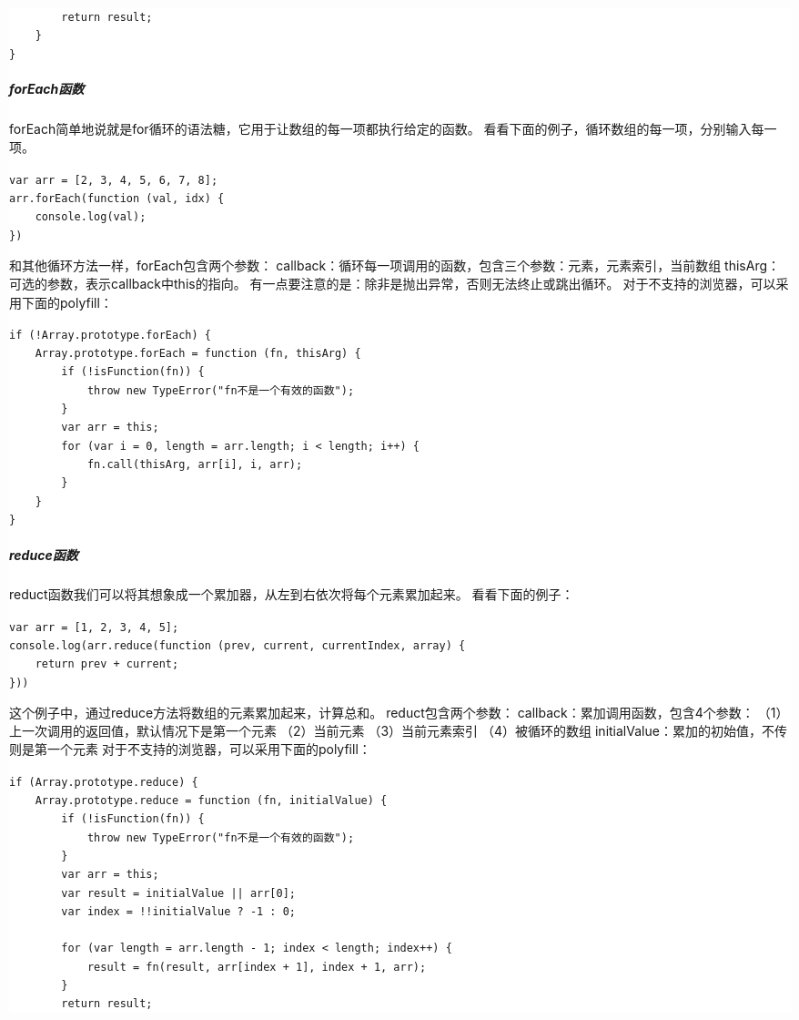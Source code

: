 ```
        return result;
    }
}  
```

##### forEach函数
forEach简单地说就是for循环的语法糖，它用于让数组的每一项都执行给定的函数。
看看下面的例子，循环数组的每一项，分别输入每一项。
```
var arr = [2, 3, 4, 5, 6, 7, 8];
arr.forEach(function (val, idx) {
    console.log(val);
})  
```
和其他循环方法一样，forEach包含两个参数：
callback：循环每一项调用的函数，包含三个参数：元素，元素索引，当前数组
thisArg：可选的参数，表示callback中this的指向。
有一点要注意的是：除非是抛出异常，否则无法终止或跳出循环。
对于不支持的浏览器，可以采用下面的polyfill：
```
if (!Array.prototype.forEach) {
    Array.prototype.forEach = function (fn, thisArg) {
        if (!isFunction(fn)) {
            throw new TypeError("fn不是一个有效的函数");
        }
        var arr = this;
        for (var i = 0, length = arr.length; i < length; i++) {
            fn.call(thisArg, arr[i], i, arr);
        }
    }
}  
```

##### reduce函数
reduct函数我们可以将其想象成一个累加器，从左到右依次将每个元素累加起来。
看看下面的例子：
```
var arr = [1, 2, 3, 4, 5];
console.log(arr.reduce(function (prev, current, currentIndex, array) {
    return prev + current;
}))  
```
这个例子中，通过reduce方法将数组的元素累加起来，计算总和。
reduct包含两个参数：
callback：累加调用函数，包含4个参数：
（1）上一次调用的返回值，默认情况下是第一个元素
（2）当前元素
（3）当前元素索引
（4）被循环的数组
initialValue：累加的初始值，不传则是第一个元素
对于不支持的浏览器，可以采用下面的polyfill：
```
if (Array.prototype.reduce) {
    Array.prototype.reduce = function (fn, initialValue) {
        if (!isFunction(fn)) {
            throw new TypeError("fn不是一个有效的函数");
        }
        var arr = this;
        var result = initialValue || arr[0];
        var index = !!initialValue ? -1 : 0;

        for (var length = arr.length - 1; index < length; index++) {
            result = fn(result, arr[index + 1], index + 1, arr);
        }
        return result;
```